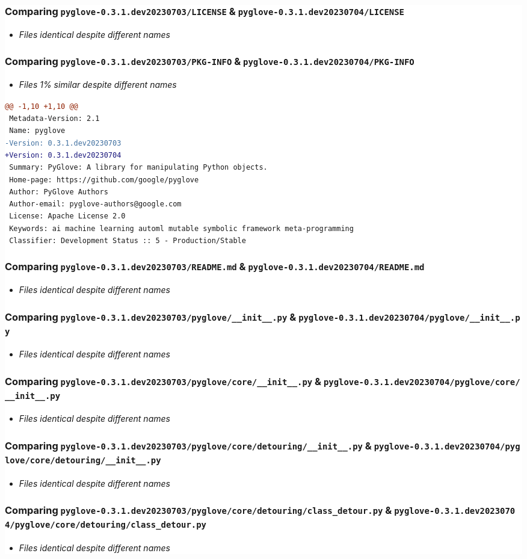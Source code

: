 ### Comparing `pyglove-0.3.1.dev20230703/LICENSE` & `pyglove-0.3.1.dev20230704/LICENSE`

 * *Files identical despite different names*

### Comparing `pyglove-0.3.1.dev20230703/PKG-INFO` & `pyglove-0.3.1.dev20230704/PKG-INFO`

 * *Files 1% similar despite different names*

```diff
@@ -1,10 +1,10 @@
 Metadata-Version: 2.1
 Name: pyglove
-Version: 0.3.1.dev20230703
+Version: 0.3.1.dev20230704
 Summary: PyGlove: A library for manipulating Python objects.
 Home-page: https://github.com/google/pyglove
 Author: PyGlove Authors
 Author-email: pyglove-authors@google.com
 License: Apache License 2.0
 Keywords: ai machine learning automl mutable symbolic framework meta-programming
 Classifier: Development Status :: 5 - Production/Stable
```

### Comparing `pyglove-0.3.1.dev20230703/README.md` & `pyglove-0.3.1.dev20230704/README.md`

 * *Files identical despite different names*

### Comparing `pyglove-0.3.1.dev20230703/pyglove/__init__.py` & `pyglove-0.3.1.dev20230704/pyglove/__init__.py`

 * *Files identical despite different names*

### Comparing `pyglove-0.3.1.dev20230703/pyglove/core/__init__.py` & `pyglove-0.3.1.dev20230704/pyglove/core/__init__.py`

 * *Files identical despite different names*

### Comparing `pyglove-0.3.1.dev20230703/pyglove/core/detouring/__init__.py` & `pyglove-0.3.1.dev20230704/pyglove/core/detouring/__init__.py`

 * *Files identical despite different names*

### Comparing `pyglove-0.3.1.dev20230703/pyglove/core/detouring/class_detour.py` & `pyglove-0.3.1.dev20230704/pyglove/core/detouring/class_detour.py`

 * *Files identical despite different names*
